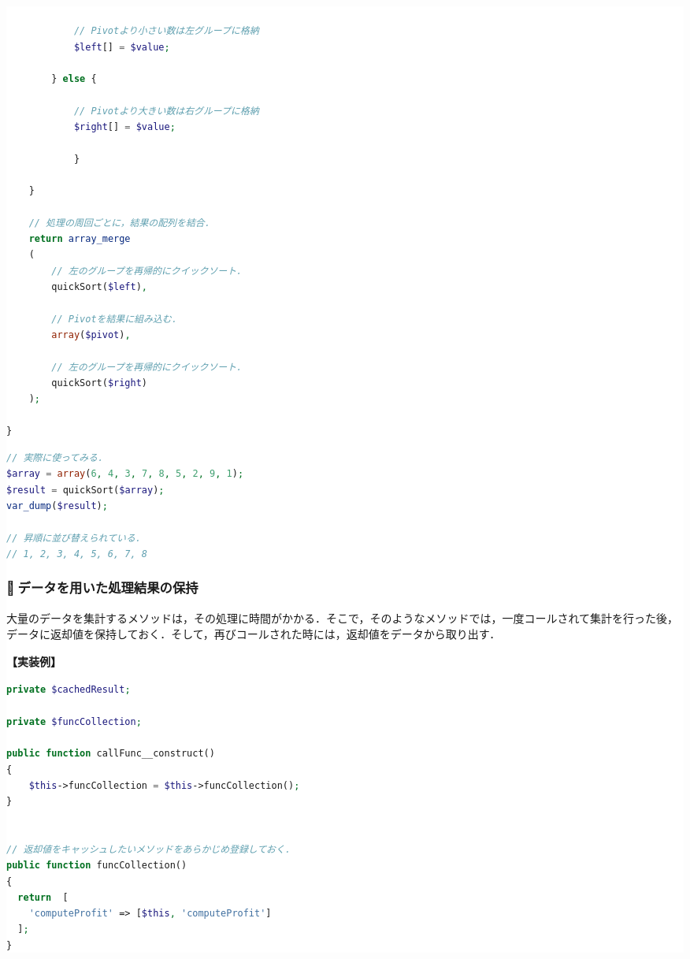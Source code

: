```PHP
        
            // Pivotより小さい数は左グループに格納
            $left[] = $value;
        
        } else {
        
            // Pivotより大きい数は右グループに格納
            $right[] = $value;
            
            }

    }

    // 処理の周回ごとに，結果の配列を結合．
    return array_merge
    (
        // 左のグループを再帰的にクイックソート．
        quickSort($left),
        
        // Pivotを結果に組み込む．
        array($pivot),
        
        // 左のグループを再帰的にクイックソート．
        quickSort($right)
    );

}
```

```PHP
// 実際に使ってみる．
$array = array(6, 4, 3, 7, 8, 5, 2, 9, 1);
$result = quickSort($array);
var_dump($result); 

// 昇順に並び替えられている．
// 1, 2, 3, 4, 5, 6, 7, 8 
```



### :pushpin: データを用いた処理結果の保持

大量のデータを集計するメソッドは，その処理に時間がかかる．そこで，そのようなメソッドでは，一度コールされて集計を行った後，データに返却値を保持しておく．そして，再びコールされた時には，返却値をデータから取り出す．

**【実装例】**

```PHP
private $cachedResult;

private $funcCollection;

public function callFunc__construct()
{
    $this->funcCollection = $this->funcCollection();
}


// 返却値をキャッシュしたいメソッドをあらかじめ登録しておく．
public function funcCollection()
{
  return  [
    'computeProfit' => [$this, 'computeProfit']
  ];
}
```